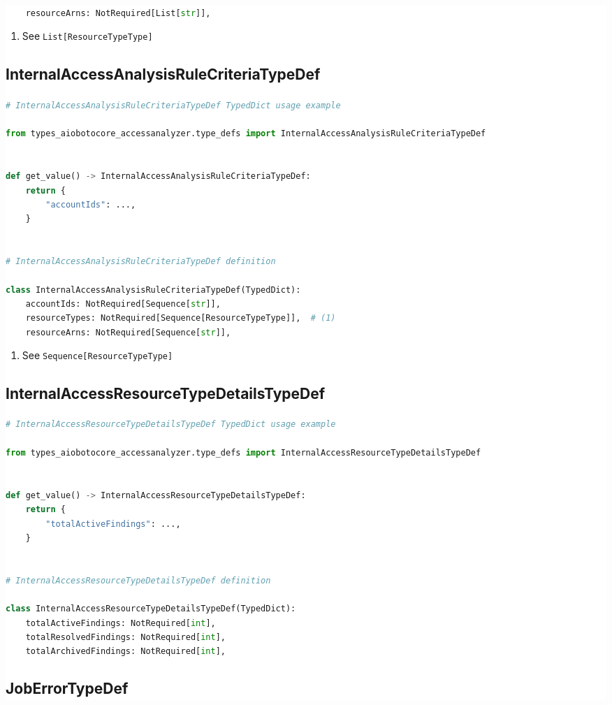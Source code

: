 ```python
    resourceArns: NotRequired[List[str]],
```

1. See `List[ResourceTypeType]`

## InternalAccessAnalysisRuleCriteriaTypeDef

```python
# InternalAccessAnalysisRuleCriteriaTypeDef TypedDict usage example

from types_aiobotocore_accessanalyzer.type_defs import InternalAccessAnalysisRuleCriteriaTypeDef


def get_value() -> InternalAccessAnalysisRuleCriteriaTypeDef:
    return {
        "accountIds": ...,
    }


# InternalAccessAnalysisRuleCriteriaTypeDef definition

class InternalAccessAnalysisRuleCriteriaTypeDef(TypedDict):
    accountIds: NotRequired[Sequence[str]],
    resourceTypes: NotRequired[Sequence[ResourceTypeType]],  # (1)
    resourceArns: NotRequired[Sequence[str]],
```

1. See `Sequence[ResourceTypeType]`

## InternalAccessResourceTypeDetailsTypeDef

```python
# InternalAccessResourceTypeDetailsTypeDef TypedDict usage example

from types_aiobotocore_accessanalyzer.type_defs import InternalAccessResourceTypeDetailsTypeDef


def get_value() -> InternalAccessResourceTypeDetailsTypeDef:
    return {
        "totalActiveFindings": ...,
    }


# InternalAccessResourceTypeDetailsTypeDef definition

class InternalAccessResourceTypeDetailsTypeDef(TypedDict):
    totalActiveFindings: NotRequired[int],
    totalResolvedFindings: NotRequired[int],
    totalArchivedFindings: NotRequired[int],
```


## JobErrorTypeDef
